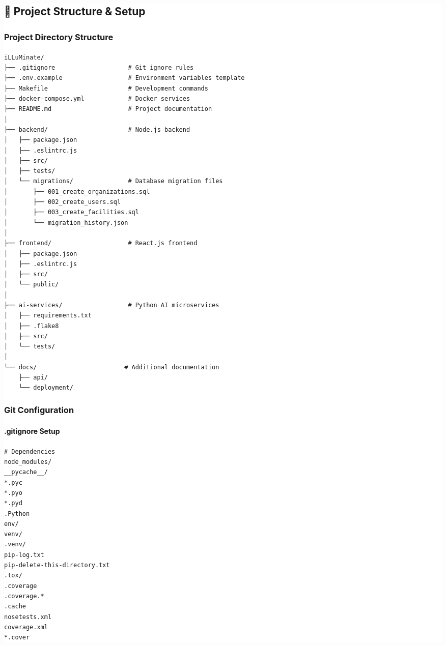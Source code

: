 
## 🔧 Project Structure & Setup

### Project Directory Structure
```
iLLuMinate/
├── .gitignore                    # Git ignore rules
├── .env.example                  # Environment variables template
├── Makefile                      # Development commands
├── docker-compose.yml            # Docker services
├── README.md                     # Project documentation
│
├── backend/                      # Node.js backend
│   ├── package.json
│   ├── .eslintrc.js
│   ├── src/
│   ├── tests/
│   └── migrations/               # Database migration files
│       ├── 001_create_organizations.sql
│       ├── 002_create_users.sql
│       ├── 003_create_facilities.sql
│       └── migration_history.json
│
├── frontend/                     # React.js frontend
│   ├── package.json
│   ├── .eslintrc.js
│   ├── src/
│   └── public/
│
├── ai-services/                  # Python AI microservices
│   ├── requirements.txt
│   ├── .flake8
│   ├── src/
│   └── tests/
│
└── docs/                        # Additional documentation
    ├── api/
    └── deployment/
```

### Git Configuration

#### .gitignore Setup
```gitignore
# Dependencies
node_modules/
__pycache__/
*.pyc
*.pyo
*.pyd
.Python
env/
venv/
.venv/
pip-log.txt
pip-delete-this-directory.txt
.tox/
.coverage
.coverage.*
.cache
nosetests.xml
coverage.xml
*.cover
```